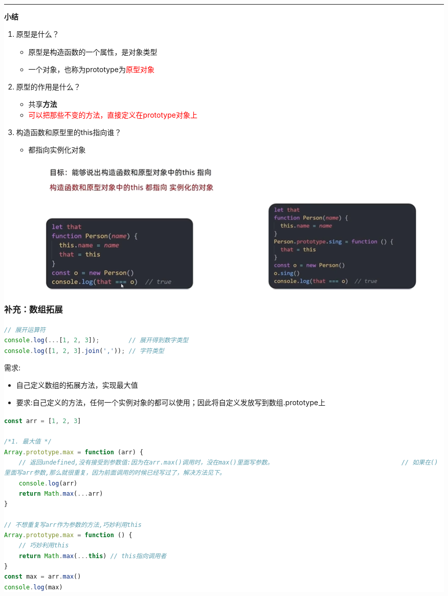     

---

**小结**

1. 原型是什么？

   - 原型是构造函数的一个属性，是对象类型

   - 一个对象，也称为prototype为<font color=red>原型对象</font>

2. 原型的作用是什么？

   - 共享**方法**
   - <font color=red>可以把那些不变的方法，直接定义在prototype对象上</font>

3. 构造函数和原型里的this指向谁？

   - 都指向实例化对象

     ![image-20230503085709116](image-20230503085709116.png)

### 补充：数组拓展

```javascript
// 展开运算符
console.log(...[1, 2, 3]);        // 展开得到数字类型
console.log([1, 2, 3].join(',')); // 字符类型
```

需求:

-  自己定义数组的拓展方法，实现最大值

- 要求:自己定义的方法，任何一个实例对象的都可以使用；因此将自定义发放写到数组.prototype上

```javascript
const arr = [1, 2, 3]

/*1. 最大值 */
Array.prototype.max = function (arr) {
    // 返回undefined,没有接受到参数值:因为在arr.max()调用时，没在max()里面写参数。                                   // 如果在()里面写arr参数,那么就很重复，因为前面调用的时候已经写过了，解决方法见下。
    console.log(arr)       
    return Math.max(...arr)
}

// 不想重复写arr作为参数的方法,巧妙利用this
Array.prototype.max = function () {
    // 巧妙利用this
    return Math.max(...this) // this指向调用者
}
const max = arr.max()
console.log(max)
```
